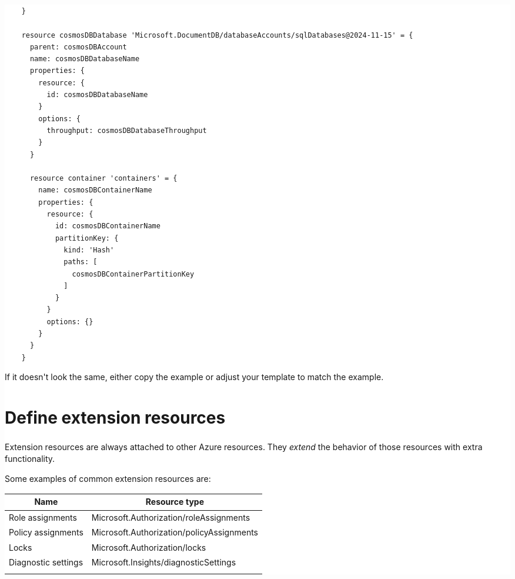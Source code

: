 ```bicep
    }
    
    resource cosmosDBDatabase 'Microsoft.DocumentDB/databaseAccounts/sqlDatabases@2024-11-15' = {
      parent: cosmosDBAccount
      name: cosmosDBDatabaseName
      properties: {
        resource: {
          id: cosmosDBDatabaseName
        }
        options: {
          throughput: cosmosDBDatabaseThroughput
        }
      }
    
      resource container 'containers' = {
        name: cosmosDBContainerName
        properties: {
          resource: {
            id: cosmosDBContainerName
            partitionKey: {
              kind: 'Hash'
              paths: [
                cosmosDBContainerPartitionKey
              ]
            }
          }
          options: {}
        }
      }
    }
```    

If it doesn't look the same, either copy the example or adjust your template to match the example.


# Define extension resources

Extension resources are always attached to other Azure resources. They _extend_ the behavior of those resources with extra functionality.

Some examples of common extension resources are:

| Name                | Resource type                             |
|---------------------|-------------------------------------------|
| Role assignments    | Microsoft.Authorization/roleAssignments   |
| Policy assignments  | Microsoft.Authorization/policyAssignments |
| Locks               | Microsoft.Authorization/locks             |
| Diagnostic settings | Microsoft.Insights/diagnosticSettings     |
|                     |                                           |
